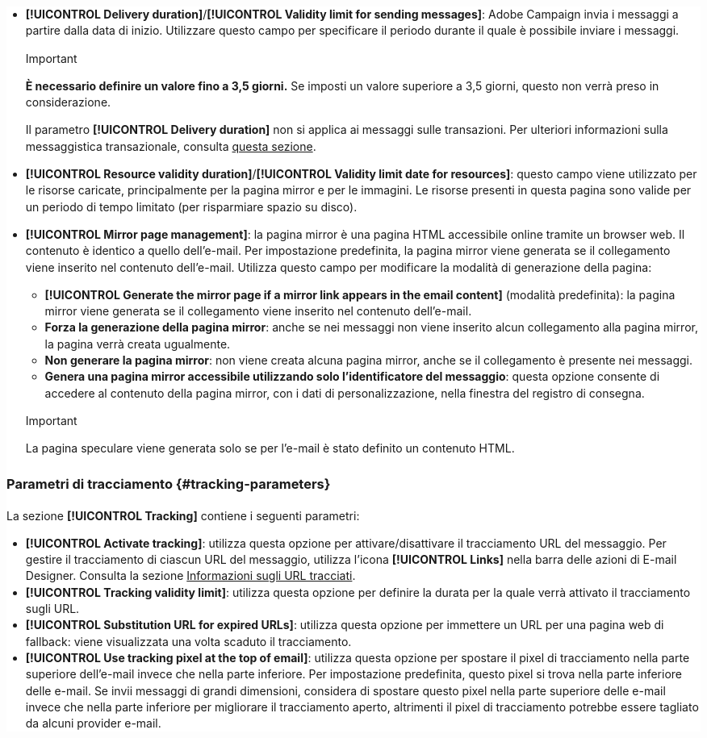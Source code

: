 * **[!UICONTROL Delivery duration]**/**[!UICONTROL Validity limit for sending messages]**: Adobe Campaign invia i messaggi a partire dalla data di inizio. Utilizzare questo campo per specificare il periodo durante il quale è possibile inviare i messaggi.

  >[!IMPORTANT]
  >
  >**È necessario definire un valore fino a 3,5 giorni.** Se imposti un valore superiore a 3,5 giorni, questo non verrà preso in considerazione.
  >
  >Il parametro **[!UICONTROL Delivery duration]** non si applica ai messaggi sulle transazioni. Per ulteriori informazioni sulla messaggistica transazionale, consulta [questa sezione](../../channels/using/getting-started-with-transactional-msg.md).

* **[!UICONTROL Resource validity duration]**/**[!UICONTROL Validity limit date for resources]**: questo campo viene utilizzato per le risorse caricate, principalmente per la pagina mirror e per le immagini. Le risorse presenti in questa pagina sono valide per un periodo di tempo limitato (per risparmiare spazio su disco).
* **[!UICONTROL Mirror page management]**: la pagina mirror è una pagina HTML accessibile online tramite un browser web. Il contenuto è identico a quello dell’e-mail. Per impostazione predefinita, la pagina mirror viene generata se il collegamento viene inserito nel contenuto dell’e-mail. Utilizza questo campo per modificare la modalità di generazione della pagina:

   * **[!UICONTROL Generate the mirror page if a mirror link appears in the email content]** (modalità predefinita): la pagina mirror viene generata se il collegamento viene inserito nel contenuto dell’e-mail.
   * **Forza la generazione della pagina mirror**: anche se nei messaggi non viene inserito alcun collegamento alla pagina mirror, la pagina verrà creata ugualmente.
   * **Non generare la pagina mirror**: non viene creata alcuna pagina mirror, anche se il collegamento è presente nei messaggi.
   * **Genera una pagina mirror accessibile utilizzando solo l’identificatore del messaggio**: questa opzione consente di accedere al contenuto della pagina mirror, con i dati di personalizzazione, nella finestra del registro di consegna.

  >[!IMPORTANT]
  >
  >La pagina speculare viene generata solo se per l’e-mail è stato definito un contenuto HTML.
  >


### Parametri di tracciamento {#tracking-parameters}

La sezione **[!UICONTROL Tracking]** contiene i seguenti parametri:

* **[!UICONTROL Activate tracking]**: utilizza questa opzione per attivare/disattivare il tracciamento URL del messaggio. Per gestire il tracciamento di ciascun URL del messaggio, utilizza l’icona **[!UICONTROL Links]** nella barra delle azioni di E-mail Designer. Consulta la sezione [Informazioni sugli URL tracciati](../../designing/using/links.md#about-tracked-urls).
* **[!UICONTROL Tracking validity limit]**: utilizza questa opzione per definire la durata per la quale verrà attivato il tracciamento sugli URL.
* **[!UICONTROL Substitution URL for expired URLs]**: utilizza questa opzione per immettere un URL per una pagina web di fallback: viene visualizzata una volta scaduto il tracciamento.
* **[!UICONTROL Use tracking pixel at the top of email]**: utilizza questa opzione per spostare il pixel di tracciamento nella parte superiore dell’e-mail invece che nella parte inferiore. Per impostazione predefinita, questo pixel si trova nella parte inferiore delle e-mail. Se invii messaggi di grandi dimensioni, considera di spostare questo pixel nella parte superiore delle e-mail invece che nella parte inferiore per migliorare il tracciamento aperto, altrimenti il pixel di tracciamento potrebbe essere tagliato da alcuni provider e-mail.
